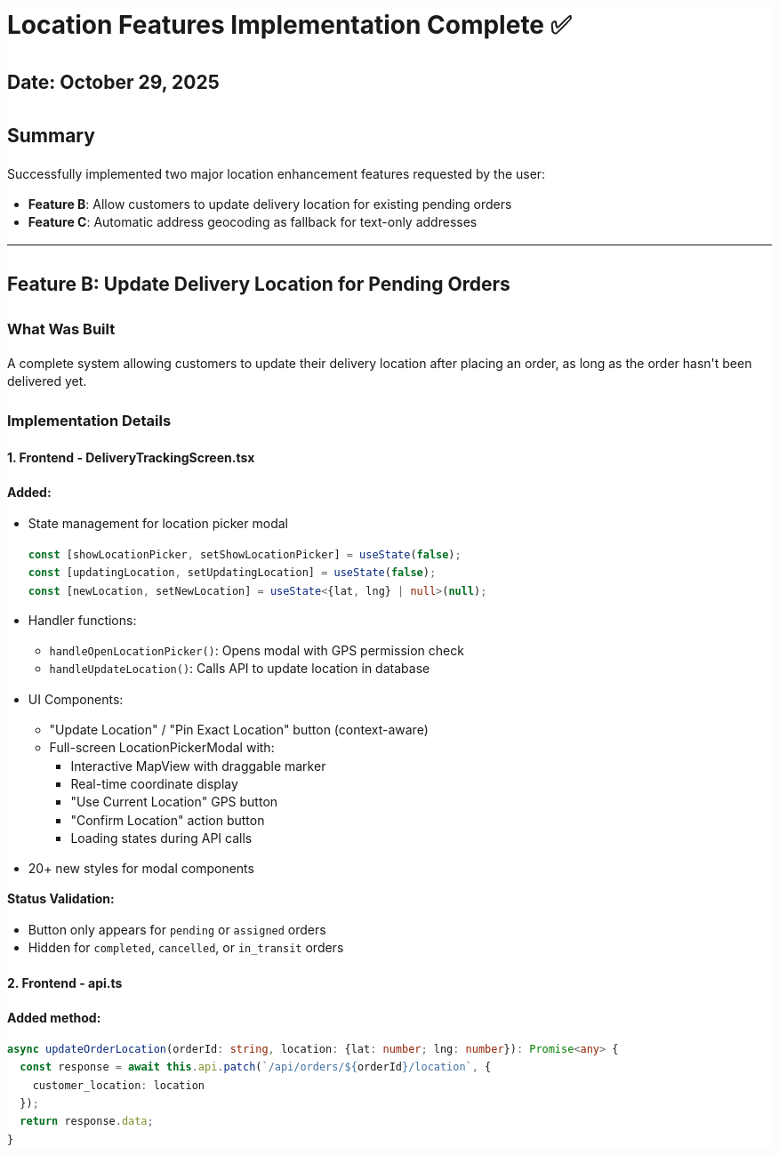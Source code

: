 # Location Features Implementation Complete ✅

## Date: October 29, 2025

## Summary
Successfully implemented two major location enhancement features requested by the user:
- **Feature B**: Allow customers to update delivery location for existing pending orders
- **Feature C**: Automatic address geocoding as fallback for text-only addresses

---

## Feature B: Update Delivery Location for Pending Orders

### What Was Built

A complete system allowing customers to update their delivery location after placing an order, as long as the order hasn't been delivered yet.

### Implementation Details

#### 1. Frontend - DeliveryTrackingScreen.tsx
**Added:**
- State management for location picker modal
  ```typescript
  const [showLocationPicker, setShowLocationPicker] = useState(false);
  const [updatingLocation, setUpdatingLocation] = useState(false);
  const [newLocation, setNewLocation] = useState<{lat, lng} | null>(null);
  ```

- Handler functions:
  - `handleOpenLocationPicker()`: Opens modal with GPS permission check
  - `handleUpdateLocation()`: Calls API to update location in database

- UI Components:
  - "Update Location" / "Pin Exact Location" button (context-aware)
  - Full-screen LocationPickerModal with:
    - Interactive MapView with draggable marker
    - Real-time coordinate display
    - "Use Current Location" GPS button
    - "Confirm Location" action button
    - Loading states during API calls

- 20+ new styles for modal components

**Status Validation:**
- Button only appears for `pending` or `assigned` orders
- Hidden for `completed`, `cancelled`, or `in_transit` orders

#### 2. Frontend - api.ts
**Added method:**
```typescript
async updateOrderLocation(orderId: string, location: {lat: number; lng: number}): Promise<any> {
  const response = await this.api.patch(`/api/orders/${orderId}/location`, {
    customer_location: location
  });
  return response.data;
}
```
